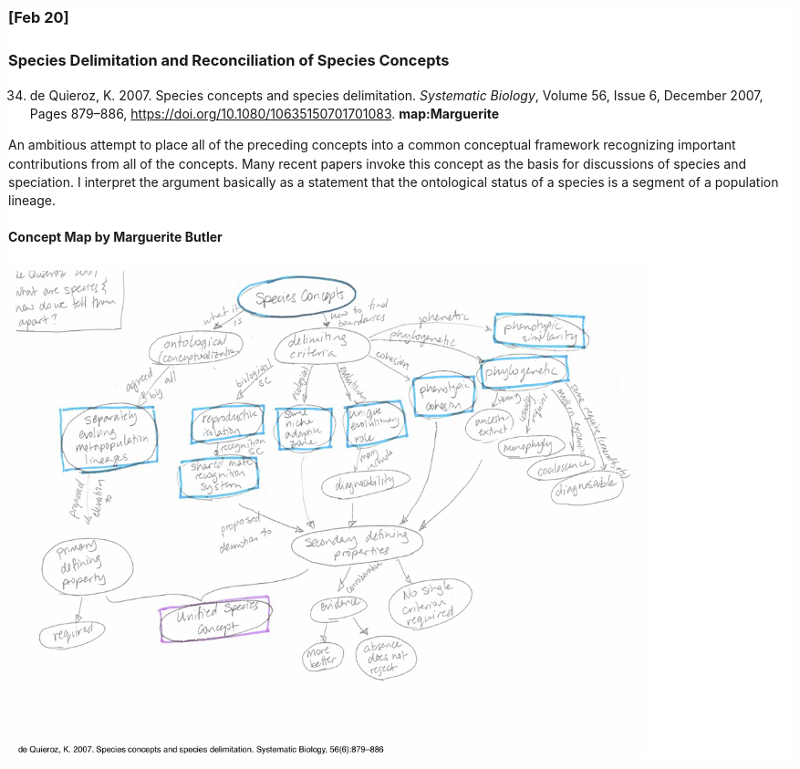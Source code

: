 
### [Feb 20]

### Species Delimitation and Reconciliation of Species Concepts 

34. de Quieroz, K. 2007. Species concepts and species delimitation. *Systematic Biology*, Volume 56, Issue 6, December 2007, Pages 879–886, <https://doi.org/10.1080/10635150701701083>. **map:Marguerite**

An ambitious attempt to place all of the preceding concepts into a common conceptual framework recognizing important contributions from all of the concepts. Many recent papers invoke this concept as the basis for discussions of species and speciation. I interpret the argument basically as a statement that the ontological status of a species is a segment of a population lineage.

#### Concept Map by Marguerite Butler  

<img width="700" src="deQuieroz2007_conceptmap_mb.png" >

